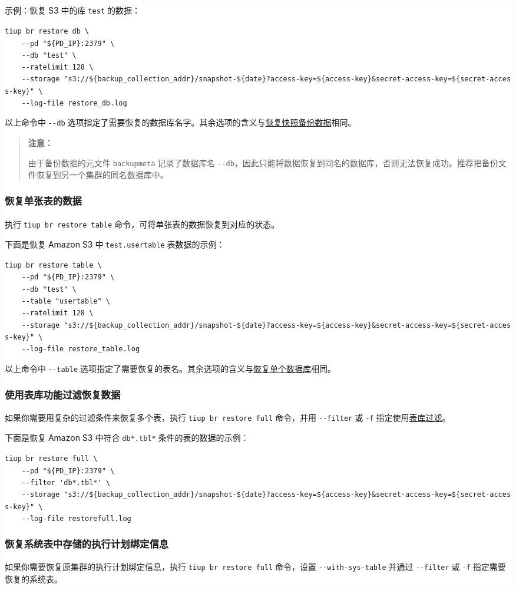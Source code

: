 示例：恢复 S3 中的库 `test` 的数据：

```shell
tiup br restore db \
    --pd "${PD_IP}:2379" \
    --db "test" \
    --ratelimit 128 \
    --storage "s3://${backup_collection_addr}/snapshot-${date}?access-key=${access-key}&secret-access-key=${secret-access-key}" \
    --log-file restore_db.log
```

以上命令中 `--db` 选项指定了需要恢复的数据库名字。其余选项的含义与[恢复快照备份数据](#恢复快照备份数据)相同。

> **注意：**
>
> 由于备份数据的元文件 `backupmeta` 记录了数据库名 `--db`，因此只能将数据恢复到同名的数据库，否则无法恢复成功。推荐把备份文件恢复到另一个集群的同名数据库中。

### 恢复单张表的数据

执行 `tiup br restore table` 命令，可将单张表的数据恢复到对应的状态。

下面是恢复 Amazon S3 中 `test.usertable` 表数据的示例：

```shell
tiup br restore table \
    --pd "${PD_IP}:2379" \
    --db "test" \
    --table "usertable" \
    --ratelimit 128 \
    --storage "s3://${backup_collection_addr}/snapshot-${date}?access-key=${access-key}&secret-access-key=${secret-access-key}" \
    --log-file restore_table.log
```

以上命令中 `--table` 选项指定了需要恢复的表名。其余选项的含义与[恢复单个数据库](#恢复单个数据库的数据)相同。

### 使用表库功能过滤恢复数据

如果你需要用复杂的过滤条件来恢复多个表，执行 `tiup br restore full` 命令，并用 `--filter` 或 `-f` 指定使用[表库过滤](/table-filter.md)。

下面是恢复 Amazon S3 中符合 `db*.tbl*` 条件的表的数据的示例：

```shell
tiup br restore full \
    --pd "${PD_IP}:2379" \
    --filter 'db*.tbl*' \
    --storage "s3://${backup_collection_addr}/snapshot-${date}?access-key=${access-key}&secret-access-key=${secret-access-key}" \
    --log-file restorefull.log
```

### 恢复系统表中存储的执行计划绑定信息

如果你需要恢复原集群的执行计划绑定信息，执行 `tiup br restore full` 命令，设置 `--with-sys-table` 并通过 `--filter` 或 `-f` 指定需要恢复的系统表。
